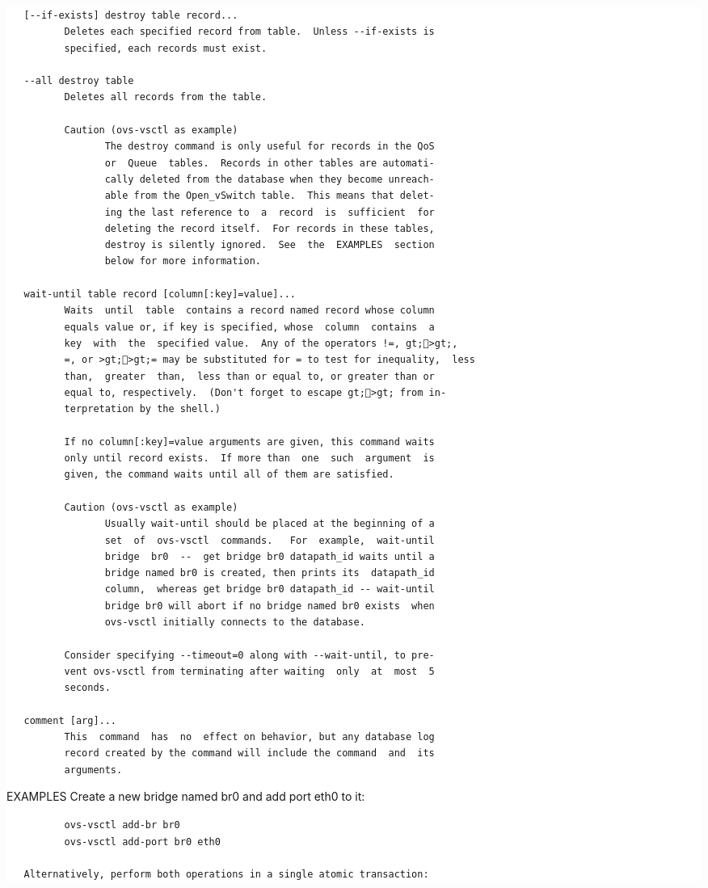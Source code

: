        [--if-exists] destroy table record...
              Deletes each specified record from table.  Unless --if-exists is
              specified, each records must exist.

       --all destroy table
              Deletes all records from the table.

              Caution (ovs-vsctl as example)
                     The destroy command is only useful for records in the QoS
                     or  Queue  tables.  Records in other tables are automati‐
                     cally deleted from the database when they become unreach‐
                     able from the Open_vSwitch table.  This means that delet‐
                     ing the last reference to  a  record  is  sufficient  for
                     deleting the record itself.  For records in these tables,
                     destroy is silently ignored.  See  the  EXAMPLES  section
                     below for more information.

       wait-until table record [column[:key]=value]...
              Waits  until  table  contains a record named record whose column
              equals value or, if key is specified, whose  column  contains  a
              key  with  the  specified value.  Any of the operators !=, gt;>gt;,
              =, or >gt;>gt;= may be substituted for = to test for inequality,  less
              than,  greater  than,  less than or equal to, or greater than or
              equal to, respectively.  (Don't forget to escape gt;>gt; from in‐
              terpretation by the shell.)

              If no column[:key]=value arguments are given, this command waits
              only until record exists.  If more than  one  such  argument  is
              given, the command waits until all of them are satisfied.

              Caution (ovs-vsctl as example)
                     Usually wait-until should be placed at the beginning of a
                     set  of  ovs-vsctl  commands.   For  example,  wait-until
                     bridge  br0  --  get bridge br0 datapath_id waits until a
                     bridge named br0 is created, then prints its  datapath_id
                     column,  whereas get bridge br0 datapath_id -- wait-until
                     bridge br0 will abort if no bridge named br0 exists  when
                     ovs-vsctl initially connects to the database.

              Consider specifying --timeout=0 along with --wait-until, to pre‐
              vent ovs-vsctl from terminating after waiting  only  at  most  5
              seconds.

       comment [arg]...
              This  command  has  no  effect on behavior, but any database log
              record created by the command will include the command  and  its
              arguments.

EXAMPLES
       Create a new bridge named br0 and add port eth0 to it:

              ovs-vsctl add-br br0
              ovs-vsctl add-port br0 eth0

       Alternatively, perform both operations in a single atomic transaction:
